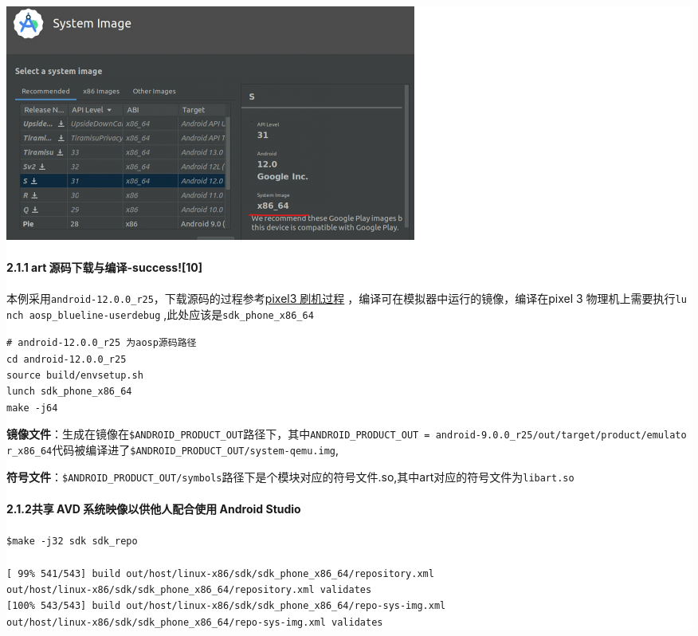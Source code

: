 <img src="通过Android Studio搭建art debug环境.assets/image-20230515150641602.png" alt="image-20230515150641602" style="zoom: 50%;" />







#### 2.1.1 art 源码下载与编译-success![10]

本例采用`android-12.0.0_r25`，下载源码的过程参考[pixel3 刷机过程](https://github.com/Ying-Yuan07/pixel3/blob/main/pixel%203%20%E5%88%B7%E6%9C%BA%E8%BF%87%E7%A8%8B.md) ，编译可在模拟器中运行的镜像，编译在pixel 3 物理机上需要执行`lunch aosp_blueline-userdebug` ,此处应该是`sdk_phone_x86_64`

```shell
# android-12.0.0_r25 为aosp源码路径
cd android-12.0.0_r25
source build/envsetup.sh
lunch sdk_phone_x86_64
make -j64
```

**镜像文件**：生成在镜像在`$ANDROID_PRODUCT_OUT`路径下，其中`ANDROID_PRODUCT_OUT = android-9.0.0_r25/out/target/product/emulator_x86_64`代码被编译进了`$ANDROID_PRODUCT_OUT/system-qemu.img`,

**符号文件**：`$ANDROID_PRODUCT_OUT/symbols`路径下是个模块对应的符号文件.so,其中art对应的符号文件为`libart.so`

#### 2.1.2共享 AVD 系统映像以供他人配合使用 Android Studio

```shell
$make -j32 sdk sdk_repo

[ 99% 541/543] build out/host/linux-x86/sdk/sdk_phone_x86_64/repository.xml
out/host/linux-x86/sdk/sdk_phone_x86_64/repository.xml validates
[100% 543/543] build out/host/linux-x86/sdk/sdk_phone_x86_64/repo-sys-img.xml
out/host/linux-x86/sdk/sdk_phone_x86_64/repo-sys-img.xml validates
```
